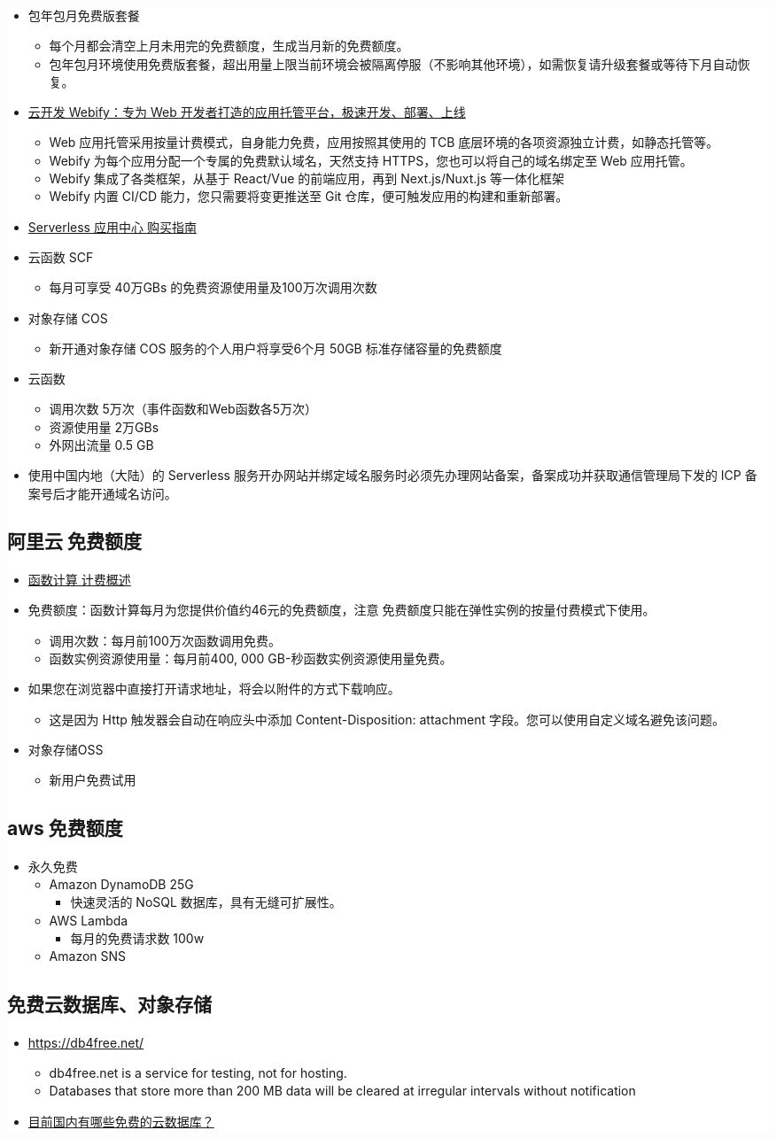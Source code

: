 - 包年包月免费版套餐
  - 每个月都会清空上月未用完的免费额度，生成当月新的免费额度。
  - 包年包月环境使用免费版套餐，超出用量上限当前环境会被隔离停服（不影响其他环境），如需恢复请升级套餐或等待下月自动恢复。

- [云开发 Webify：专为 Web 开发者打造的应用托管平台，极速开发、部署、上线](https://webify.cloudbase.net/)
  - Web 应用托管采用按量计费模式，自身能力免费，应用按照其使用的 TCB 底层环境的各项资源独立计费，如静态托管等。
  - Webify 为每个应用分配一个专属的免费默认域名，天然支持 HTTPS，您也可以将自己的域名绑定至 Web 应用托管。
  - Webify 集成了各类框架，从基于 React/Vue 的前端应用，再到 Next.js/Nuxt.js 等一体化框架
  - Webify 内置 CI/CD 能力，您只需要将变更推送至 Git 仓库，便可触发应用的构建和重新部署。

- [Serverless 应用中心 购买指南](https://cloud.tencent.com/document/product/1154/38792)
- 云函数 SCF
  - 每月可享受 40万GBs 的免费资源使用量及100万次调用次数
- 对象存储 COS
  - 新开通对象存储 COS 服务的个人用户将享受6个月 50GB 标准存储容量的免费额度

- 云函数
  - 调用次数	5万次（事件函数和Web函数各5万次）
  - 资源使用量	2万GBs
  - 外网出流量	0.5 GB

- 使用中国内地（大陆）的 Serverless 服务开办网站并绑定域名服务时必须先办理网站备案，备案成功并获取通信管理局下发的 ICP 备案号后才能开通域名访问。

## 阿里云 免费额度

- [函数计算 计费概述](https://help.aliyun.com/document_detail/54301.html)
- 免费额度：函数计算每月为您提供价值约46元的免费额度，注意 免费额度只能在弹性实例的按量付费模式下使用。
  - 调用次数：每月前100万次函数调用免费。
  - 函数实例资源使用量：每月前400, 000 GB-秒函数实例资源使用量免费。

- 如果您在浏览器中直接打开请求地址，将会以附件的方式下载响应。
  - 这是因为 Http 触发器会自动在响应头中添加 Content-Disposition: attachment 字段。您可以使用自定义域名避免该问题。

- 对象存储OSS
  - 新用户免费试用

## aws 免费额度

- 永久免费
  - Amazon DynamoDB 25G 
    - 快速灵活的 NoSQL 数据库，具有无缝可扩展性。
  - AWS Lambda
    - 每月的免费请求数 100w
  - Amazon SNS


## 免费云数据库、对象存储

- https://db4free.net/
  - db4free.net is a service for testing, not for hosting. 
  - Databases that store more than 200 MB data will be cleared at irregular intervals without notification

- [目前国内有哪些免费的云数据库？](https://www.zhihu.com/question/23221581/answers/updated)

